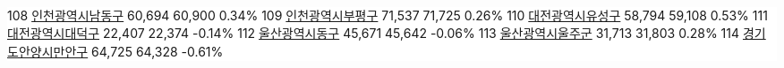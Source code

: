   <tr class="item">
    <td>108</td>
    <td><a href="/apt/인천광역시남동구">인천광역시남동구</a></td>
    <td>60,694</td>
    <td>60,900</td>
    <td>0.34%</td>
  </tr>

  <tr class="item">
    <td>109</td>
    <td><a href="/apt/인천광역시부평구">인천광역시부평구</a></td>
    <td>71,537</td>
    <td>71,725</td>
    <td>0.26%</td>
  </tr>

  <tr class="item">
    <td>110</td>
    <td><a href="/apt/대전광역시유성구">대전광역시유성구</a></td>
    <td>58,794</td>
    <td>59,108</td>
    <td>0.53%</td>
  </tr>

  <tr class="item">
    <td>111</td>
    <td><a href="/apt/대전광역시대덕구">대전광역시대덕구</a></td>
    <td>22,407</td>
    <td>22,374</td>
    <td>-0.14%</td>
  </tr>

  <tr class="item">
    <td>112</td>
    <td><a href="/apt/울산광역시동구">울산광역시동구</a></td>
    <td>45,671</td>
    <td>45,642</td>
    <td>-0.06%</td>
  </tr>

  <tr class="item">
    <td>113</td>
    <td><a href="/apt/울산광역시울주군">울산광역시울주군</a></td>
    <td>31,713</td>
    <td>31,803</td>
    <td>0.28%</td>
  </tr>

  <tr class="item">
    <td>114</td>
    <td><a href="/apt/경기도안양시만안구">경기도안양시만안구</a></td>
    <td>64,725</td>
    <td>64,328</td>
    <td>-0.61%</td>
  </tr>
